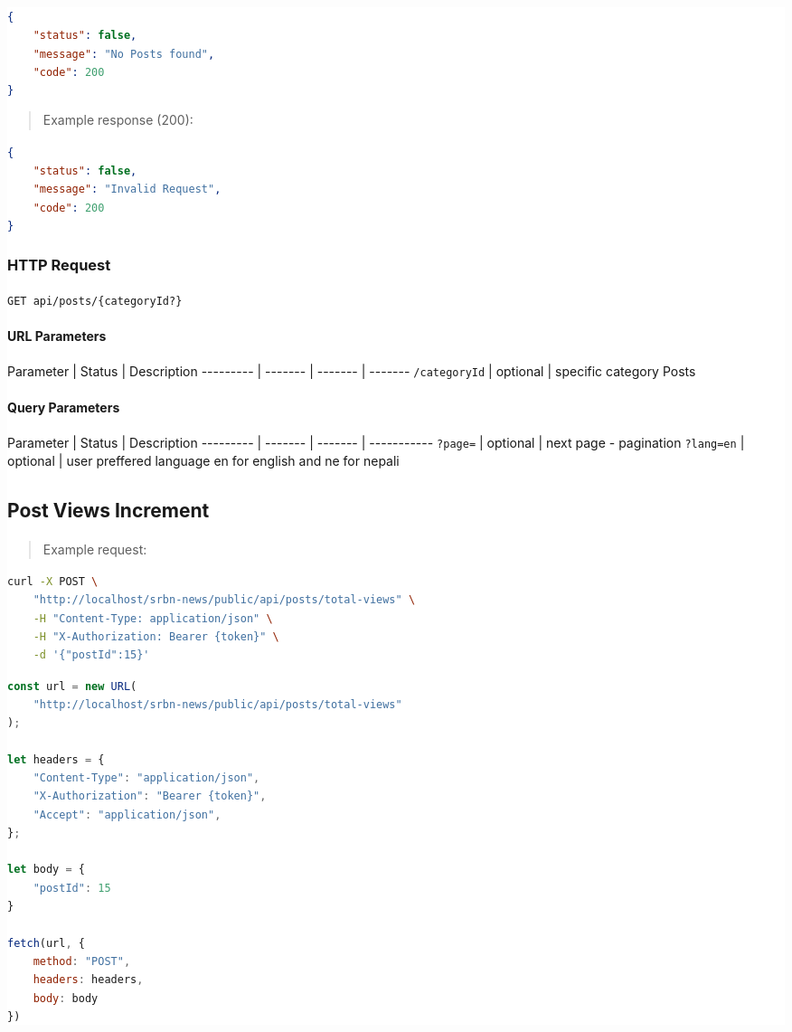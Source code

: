 ```json
{
    "status": false,
    "message": "No Posts found",
    "code": 200
}
```
> Example response (200):

```json
{
    "status": false,
    "message": "Invalid Request",
    "code": 200
}
```

### HTTP Request
`GET api/posts/{categoryId?}`

#### URL Parameters

Parameter | Status | Description
--------- | ------- | ------- | -------
    `/categoryId` |  optional  | specific category Posts
#### Query Parameters

Parameter | Status | Description
--------- | ------- | ------- | -----------
    `?page=` |  optional  | next page - pagination
    `?lang=en` |  optional  | user preffered language en for english and ne for nepali




## Post Views Increment

> Example request:

```bash
curl -X POST \
    "http://localhost/srbn-news/public/api/posts/total-views" \
    -H "Content-Type: application/json" \
    -H "X-Authorization: Bearer {token}" \
    -d '{"postId":15}'

```

```javascript
const url = new URL(
    "http://localhost/srbn-news/public/api/posts/total-views"
);

let headers = {
    "Content-Type": "application/json",
    "X-Authorization": "Bearer {token}",
    "Accept": "application/json",
};

let body = {
    "postId": 15
}

fetch(url, {
    method: "POST",
    headers: headers,
    body: body
})
```